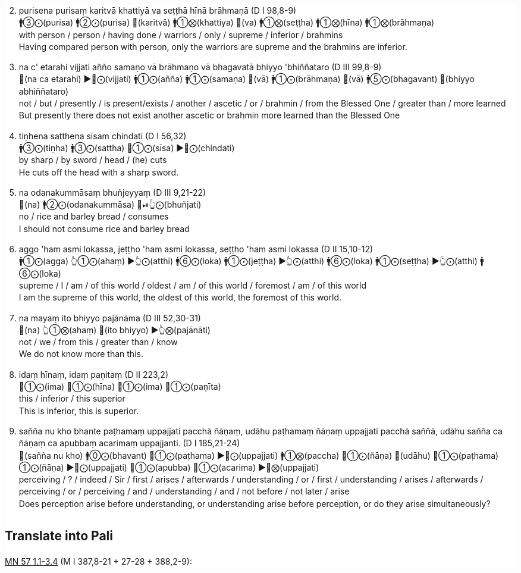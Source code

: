 2. purisena purisaṃ karitvā khattiyā va seṭṭhā hīnā brāhmaṇā (D I 98,8-9)  
  🚹③⨀(purisa) 🚹②⨀(purisa) 🔼(karitvā) 🚹①⨂(khattiya) 🔼(va) 🚹①⨂(seṭṭha) 🚹①⨂(hīna) 🚹①⨂(brāhmaṇa)  
  with person / person / having done / warriors / only / supreme / inferior / brahmins  
  Having compared person with person, only the warriors are supreme and the brahmins are inferior.

3. na c' etarahi vijjati añño samaṇo vā brāhmaṇo vā bhagavatā bhiyyo 'bhiññataro (D III 99,8-9)  
  🔼(na ca etarahi) ▶️🤟⨀(vijjati) 🚹①⨀(añña) 🚹①⨀(samaṇa) 🔼(vā) 🚹①⨀(brāhmaṇa) 🔼(vā) 🚹⑤⨀(bhagavant) 🔼(bhiyyo abhiññataro)  
  not / but / presently / is present/exists / another / ascetic / or / brahmin / from the Blessed One / greater than / more learned  
  But presently there does not exist another ascetic or brahmin more learned than the Blessed One

4. tiṇhena satthena sīsam chindati (D I 56,32)  
  🚹③⨀(tiṇha) 🚹③⨀(sattha) 🚻①⨀(sīsa) ▶️🤟⨀(chindati)  
  by sharp / by sword / head / (he) cuts  
  He cuts off the head with a sharp sword.

5. na odanakummāsaṃ bhuñjeyyaṃ (D III 9,21-22)  
  🔼(na) 🚹②⨀(odanakummāsa) 🔵⏯👆⨀(bhuñjati)  
  no / rice and barley bread / consumes  
  I should not consume rice and barley bread

6. aggo 'ham asmi lokassa, jeṭṭho 'ham asmi lokassa, seṭṭho 'ham asmi lokassa (D II 15,10-12)  
  🚹①⨀(agga) 👆①⨀(ahaṃ) ▶️👆⨀(atthi) 🚹⑥⨀(loka) 🚹①⨀(jeṭṭha) ▶️👆⨀(atthi) 🚹⑥⨀(loka)  🚹①⨀(seṭṭha) ▶️👆⨀(atthi) 🚹⑥⨀(loka)    
  supreme / I / am / of this world / oldest / am / of this world / foremost / am / of this world  
  I am the supreme of this world, the oldest of this world, the foremost of this world.

7. na mayaṃ ito bhiyyo pajānāma (D III 52,30-31)  
  🔼(na) 👆①⨂(ahaṃ) 🔼(ito bhiyyo) ▶️👆⨂(pajānāti)  
  not / we / from this / greater than / know  
  We do not know more than this.

8. idaṃ hīnaṃ, idaṃ paṇitaṃ (D II 223,2)  
  🚻①⨀(ima) 🚻①⨀(hīna) 🚻①⨀(ima) 🚻①⨀(paṇīta)  
  this / inferior / this superior  
  This is inferior, this is superior.

9. sañña nu kho bhante paṭhamaṃ uppajjati pacchā ñāṇaṃ, udāhu paṭhamaṃ ñāṇaṃ uppajjati pacchā saññā, udāhu sañña ca ñāṇaṃ ca apubbaṃ acarimaṃ uppajjanti. (D I 185,21-24)  
  🔼(sañña nu kho) 🚹⓪⨀(bhavant) 🚻①⨀(paṭhama) ▶️🤟⨀(uppajjati) 🚹①⨂(paccha) 🚻①⨀(ñāṇa) 🔼(udāhu) 🚻①⨀(paṭhama) ①⨀(ñāṇa) ▶️🤟⨀(uppajjati) 🚻①⨀(apubba) 🚻①⨀(acarima) ▶️🤟⨂(uppajjati)  
  perceiving / ? / indeed / Sir / first / arises / afterwards / understanding / or / first / understanding / arises / afterwards / perceiving / or / perceiving / and / understanding / and / not before / not later / arise  
  Does perception arise before understanding, or understanding arise before perception, or do they arise simultaneously?

## Translate into Pali

[MN 57 1.1-3.4](https://suttacentral.net/mn57/pli/ms#1.1) (M I 387,8-21 + 27-28 + 388,2-9):

